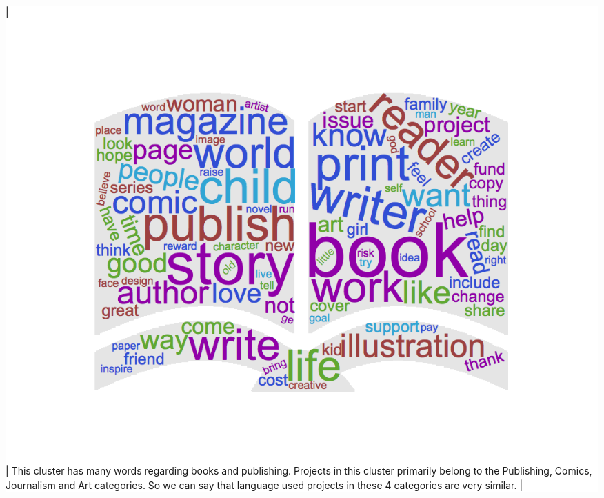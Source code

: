 | <img src="/images/books.png" align="middle"> | This cluster has many words regarding books and publishing. Projects in this cluster primarily belong to the Publishing, Comics, Journalism and Art categories. So we can say that language used projects in these 4 categories are very similar.  |